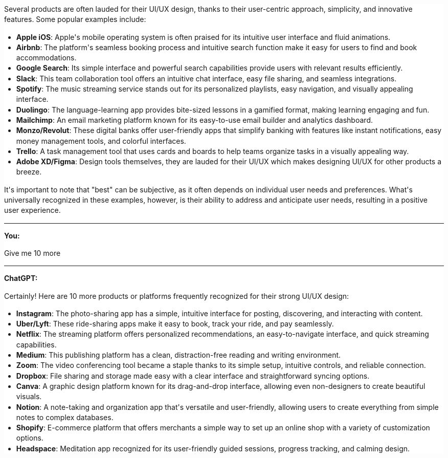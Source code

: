 Several products are often lauded for their UI/UX design, thanks to their user-centric approach, simplicity, and innovative features. Some popular examples include:


- **Apple iOS**: Apple's mobile operating system is often praised for its intuitive user interface and fluid animations.
- **Airbnb**: The platform's seamless booking process and intuitive search function make it easy for users to find and book accommodations.
- **Google Search**: Its simple interface and powerful search capabilities provide users with relevant results efficiently.
- **Slack**: This team collaboration tool offers an intuitive chat interface, easy file sharing, and seamless integrations.
- **Spotify**: The music streaming service stands out for its personalized playlists, easy navigation, and visually appealing interface.
- **Duolingo**: The language-learning app provides bite-sized lessons in a gamified format, making learning engaging and fun.
- **Mailchimp**: An email marketing platform known for its easy-to-use email builder and analytics dashboard.
- **Monzo/Revolut**: These digital banks offer user-friendly apps that simplify banking with features like instant notifications, easy money management tools, and colorful interfaces.
- **Trello**: A task management tool that uses cards and boards to help teams organize tasks in a visually appealing way.
- **Adobe XD/Figma**: Design tools themselves, they are lauded for their UI/UX which makes designing UI/UX for other products a breeze.

It's important to note that "best" can be subjective, as it often depends on individual user needs and preferences. What's universally recognized in these examples, however, is their ability to address and anticipate user needs, resulting in a positive user experience.

------------------
**You:**

Give me 10 more

------------------
**ChatGPT:**

Certainly! Here are 10 more products or platforms frequently recognized for their strong UI/UX design:


- **Instagram**: The photo-sharing app has a simple, intuitive interface for posting, discovering, and interacting with content.
- **Uber/Lyft**: These ride-sharing apps make it easy to book, track your ride, and pay seamlessly.
- **Netflix**: The streaming platform offers personalized recommendations, an easy-to-navigate interface, and quick streaming capabilities.
- **Medium**: This publishing platform has a clean, distraction-free reading and writing environment.
- **Zoom**: The video conferencing tool became a staple thanks to its simple setup, intuitive controls, and reliable connection.
- **Dropbox**: File sharing and storage made easy with a clear interface and straightforward syncing options.
- **Canva**: A graphic design platform known for its drag-and-drop interface, allowing even non-designers to create beautiful visuals.
- **Notion**: A note-taking and organization app that's versatile and user-friendly, allowing users to create everything from simple notes to complex databases.
- **Shopify**: E-commerce platform that offers merchants a simple way to set up an online shop with a variety of customization options.
- **Headspace**: Meditation app recognized for its user-friendly guided sessions, progress tracking, and calming design.
